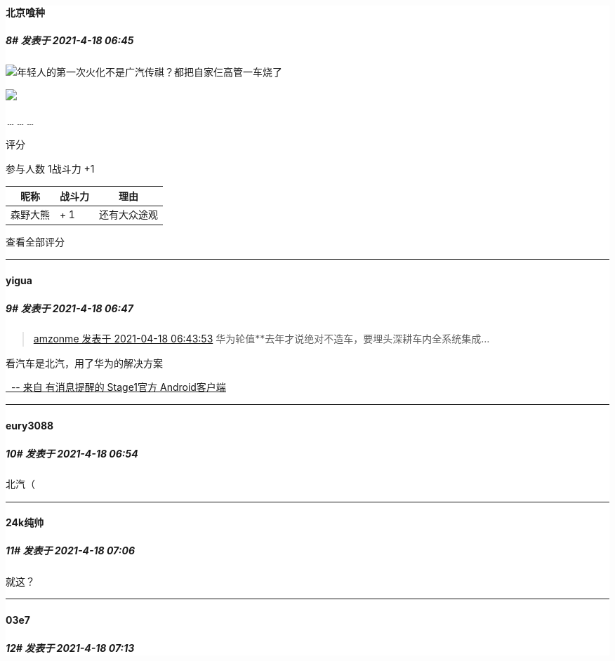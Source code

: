 ####  北京喰种  
##### 8#       发表于 2021-4-18 06:45


<img src="https://static.saraba1st.com/image/smiley/face2017/049.png" referrerpolicy="no-referrer">年轻人的第一次火化不是广汽传祺？都把自家仨高管一车烧了

<img src="https://static.saraba1st.com/image/smiley/face2017/067.png" referrerpolicy="no-referrer">


﹍﹍﹍

评分


 参与人数 1战斗力 +1

|昵称|战斗力|理由|
|----|---|---|
| 森野大熊| + 1|还有大众途观|


查看全部评分


-----

####  yigua  
##### 9#       发表于 2021-4-18 06:47


<blockquote><a href="httphttps://bbs.saraba1st.com/2b/forum.php?mod=redirect&amp;goto=findpost&amp;pid=50973293&amp;ptid=1999619" target="_blank">amzonme 发表于 2021-04-18 06:43:53</a>
华为轮值**去年才说绝对不造车，要埋头深耕车内全系统集成…</blockquote>看汽车是北汽，用了华为的解决方案

[  -- 来自 有消息提醒的 Stage1官方 Android客户端](https://www.coolapk.com/apk/140634)


-----

####  eury3088  
##### 10#       发表于 2021-4-18 06:54


北汽（


-----

####  24k纯帅  
##### 11#       发表于 2021-4-18 07:06


就这？


-----

####  03e7  
##### 12#       发表于 2021-4-18 07:13
